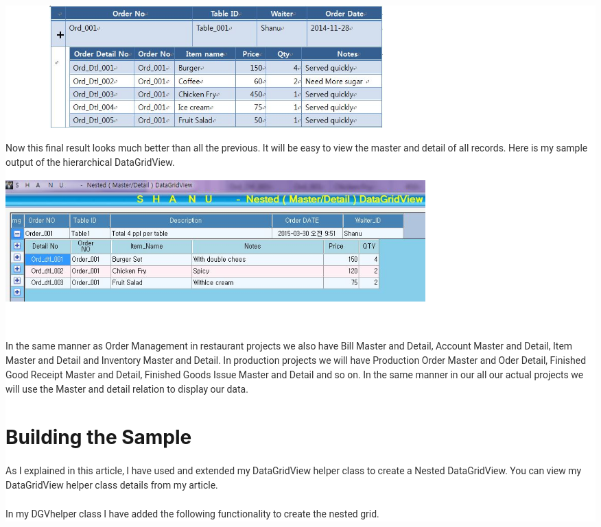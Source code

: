 <p><em><img id="140932" src="140932-t6.jpg" alt="" width="614" height="179"></em></p>
<p><em><span style="font:14px/21px Roboto,sans-serif; color:#333333; text-transform:none; text-indent:0px; letter-spacing:normal; word-spacing:0px; float:none; display:inline!important; white-space:normal; widows:1; background-color:#ffffff">Now this final
 result looks much better than all the previous. It will be easy to view the master and detail of all records.&nbsp;Here is my sample output of the hierarchical DataGridView.</span></em></p>
<p><em><img id="140933" src="140933-3.jpg" alt="" width="612" height="179"></em></p>
<p><em></em>&nbsp;</p>
<p><em><span style="font:14px/21px Roboto,sans-serif; color:#333333; text-transform:none; text-indent:0px; letter-spacing:normal; word-spacing:0px; float:none; display:inline!important; white-space:normal; widows:1; background-color:#ffffff">In the same manner
 as Order Management in restaurant projects we also have Bill Master and Detail, Account Master and Detail, Item Master and Detail&nbsp;and Inventory Master and Detail. In production projects we will have Production Order Master and Oder Detail, Finished Good
 Receipt Master and Detail, Finished Goods Issue Master and Detail and so on. In the same manner in our all our actual projects we will use the Master and detail relation to display our data.</span></em></p>
<h1><span>Building the Sample</span></h1>
<p><span style="font:14px/21px Roboto,sans-serif; color:#333333; text-transform:none; text-indent:0px; letter-spacing:normal; word-spacing:0px; float:none; display:inline!important; white-space:normal; widows:1; background-color:#ffffff">As I explained in this
 article, I have used and extended my DataGridView helper class to create a Nested DataGridView. You can view my DataGridView helper class details from my article.</span><br style="font:14px/21px Roboto,sans-serif; outline:0px; color:#333333; text-transform:none; text-indent:0px; letter-spacing:normal; word-spacing:0px; white-space:normal; widows:1; background-color:#ffffff">
<br style="font:14px/21px Roboto,sans-serif; outline:0px; color:#333333; text-transform:none; text-indent:0px; letter-spacing:normal; word-spacing:0px; white-space:normal; widows:1; background-color:#ffffff">
<span style="font:14px/21px Roboto,sans-serif; color:#333333; text-transform:none; text-indent:0px; letter-spacing:normal; word-spacing:0px; float:none; display:inline!important; white-space:normal; widows:1; background-color:#ffffff">In my DGVhelper class
 I have added the following functionality to create the nested grid.</span><br style="font:14px/21px Roboto,sans-serif; outline:0px; color:#333333; text-transform:none; text-indent:0px; letter-spacing:normal; word-spacing:0px; white-space:normal; widows:1; background-color:#ffffff">
</p>